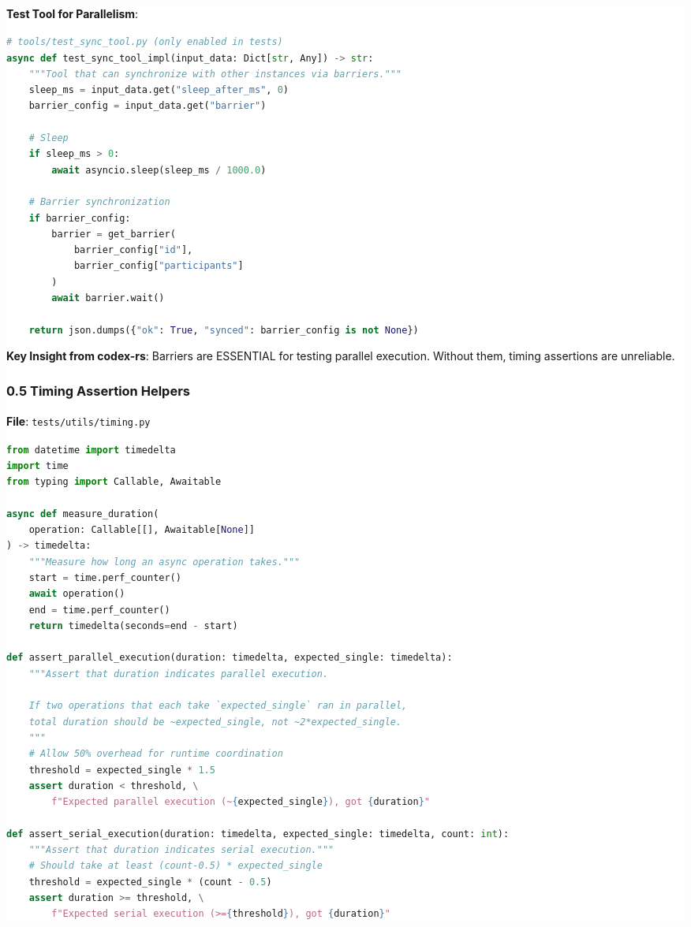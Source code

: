**Test Tool for Parallelism**:

```python
# tools/test_sync_tool.py (only enabled in tests)
async def test_sync_tool_impl(input_data: Dict[str, Any]) -> str:
    """Tool that can synchronize with other instances via barriers."""
    sleep_ms = input_data.get("sleep_after_ms", 0)
    barrier_config = input_data.get("barrier")

    # Sleep
    if sleep_ms > 0:
        await asyncio.sleep(sleep_ms / 1000.0)

    # Barrier synchronization
    if barrier_config:
        barrier = get_barrier(
            barrier_config["id"],
            barrier_config["participants"]
        )
        await barrier.wait()

    return json.dumps({"ok": True, "synced": barrier_config is not None})
```

**Key Insight from codex-rs**: Barriers are ESSENTIAL for testing parallel execution. Without them, timing assertions are unreliable.

### 0.5 Timing Assertion Helpers

**File**: `tests/utils/timing.py`

```python
from datetime import timedelta
import time
from typing import Callable, Awaitable

async def measure_duration(
    operation: Callable[[], Awaitable[None]]
) -> timedelta:
    """Measure how long an async operation takes."""
    start = time.perf_counter()
    await operation()
    end = time.perf_counter()
    return timedelta(seconds=end - start)

def assert_parallel_execution(duration: timedelta, expected_single: timedelta):
    """Assert that duration indicates parallel execution.

    If two operations that each take `expected_single` ran in parallel,
    total duration should be ~expected_single, not ~2*expected_single.
    """
    # Allow 50% overhead for runtime coordination
    threshold = expected_single * 1.5
    assert duration < threshold, \
        f"Expected parallel execution (~{expected_single}), got {duration}"

def assert_serial_execution(duration: timedelta, expected_single: timedelta, count: int):
    """Assert that duration indicates serial execution."""
    # Should take at least (count-0.5) * expected_single
    threshold = expected_single * (count - 0.5)
    assert duration >= threshold, \
        f"Expected serial execution (>={threshold}), got {duration}"
```
